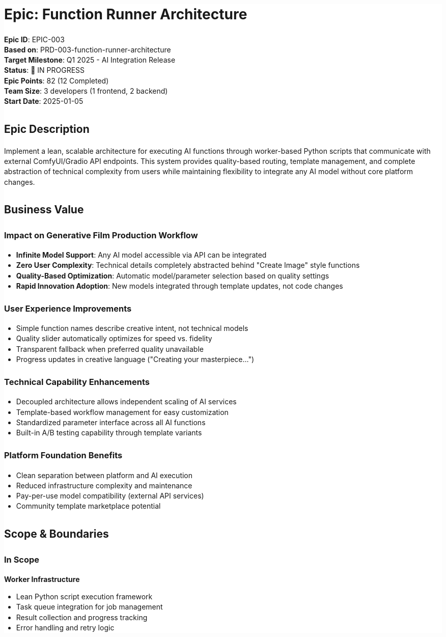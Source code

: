 # Epic: Function Runner Architecture

**Epic ID**: EPIC-003  
**Based on**: PRD-003-function-runner-architecture  
**Target Milestone**: Q1 2025 - AI Integration Release  
**Status**: 🚧 IN PROGRESS  
**Epic Points**: 82 (12 Completed)  
**Team Size**: 3 developers (1 frontend, 2 backend)  
**Start Date**: 2025-01-05  

## Epic Description

Implement a lean, scalable architecture for executing AI functions through worker-based Python scripts that communicate with external ComfyUI/Gradio API endpoints. This system provides quality-based routing, template management, and complete abstraction of technical complexity from users while maintaining flexibility to integrate any AI model without core platform changes.

## Business Value

### Impact on Generative Film Production Workflow
- **Infinite Model Support**: Any AI model accessible via API can be integrated
- **Zero User Complexity**: Technical details completely abstracted behind "Create Image" style functions
- **Quality-Based Optimization**: Automatic model/parameter selection based on quality settings
- **Rapid Innovation Adoption**: New models integrated through template updates, not code changes

### User Experience Improvements
- Simple function names describe creative intent, not technical models
- Quality slider automatically optimizes for speed vs. fidelity
- Transparent fallback when preferred quality unavailable
- Progress updates in creative language ("Creating your masterpiece...")

### Technical Capability Enhancements
- Decoupled architecture allows independent scaling of AI services
- Template-based workflow management for easy customization
- Standardized parameter interface across all AI functions
- Built-in A/B testing capability through template variants

### Platform Foundation Benefits
- Clean separation between platform and AI execution
- Reduced infrastructure complexity and maintenance
- Pay-per-use model compatibility (external API services)
- Community template marketplace potential

## Scope & Boundaries

### In Scope
**Worker Infrastructure**
- Lean Python script execution framework
- Task queue integration for job management
- Result collection and progress tracking
- Error handling and retry logic
